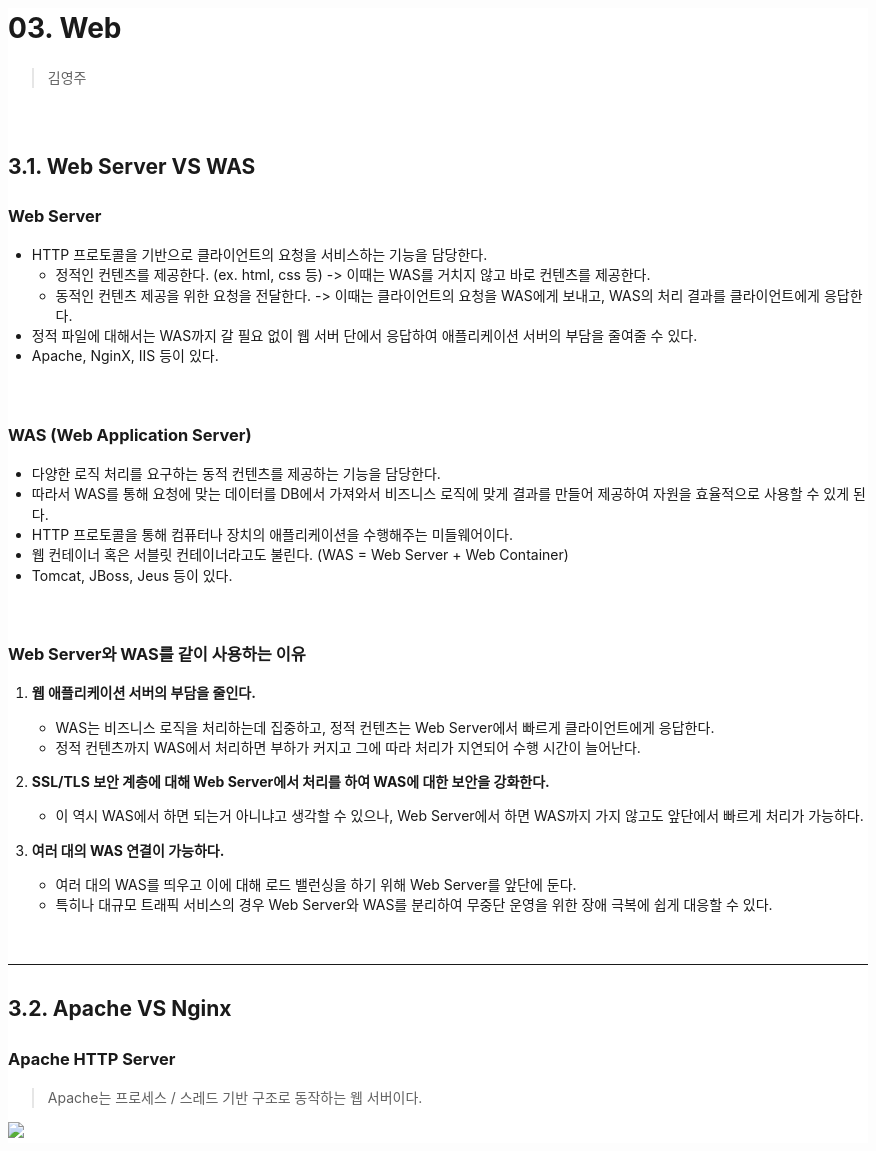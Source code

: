 # 03. Web

> 김영주

<br>

## 3.1. Web Server VS WAS

### Web Server

- HTTP 프로토콜을 기반으로 클라이언트의 요청을 서비스하는 기능을 담당한다.
  - 정적인 컨텐츠를 제공한다. (ex. html, css 등) -> 이때는 WAS를 거치지 않고 바로 컨텐츠를 제공한다.
  - 동적인 컨텐츠 제공을 위한 요청을 전달한다. -> 이때는 클라이언트의 요청을 WAS에게 보내고, WAS의 처리 결과를 클라이언트에게 응답한다.
- 정적 파일에 대해서는 WAS까지 갈 필요 없이 웹 서버 단에서 응답하여 애플리케이션 서버의 부담을 줄여줄 수 있다.
- Apache, NginX, IIS 등이 있다.

<br>

### WAS (Web Application Server)

- 다양한 로직 처리를 요구하는 동적 컨텐츠를 제공하는 기능을 담당한다.
- 따라서 WAS를 통해 요청에 맞는 데이터를 DB에서 가져와서 비즈니스 로직에 맞게 결과를 만들어 제공하여 자원을 효율적으로 사용할 수 있게 된다.
- HTTP 프로토콜을 통해 컴퓨터나 장치의 애플리케이션을 수행해주는 미들웨어이다.
- 웹 컨테이너 혹은 서블릿 컨테이너라고도 불린다. (WAS = Web Server + Web Container)
- Tomcat, JBoss, Jeus 등이 있다.

<br>

### Web Server와 WAS를 같이 사용하는 이유

1. **웹 애플리케이션 서버의 부담을 줄인다.**
   - WAS는 비즈니스 로직을 처리하는데 집중하고, 정적 컨텐츠는 Web Server에서 빠르게 클라이언트에게 응답한다.
   - 정적 컨텐츠까지 WAS에서 처리하면 부하가 커지고 그에 따라 처리가 지연되어 수행 시간이 늘어난다.

2. **SSL/TLS 보안 계층에 대해 Web Server에서 처리를 하여 WAS에 대한 보안을 강화한다.**
   - 이 역시 WAS에서 하면 되는거 아니냐고 생각할 수 있으나, Web Server에서 하면 WAS까지 가지 않고도 앞단에서 빠르게 처리가 가능하다.
3. **여러 대의 WAS 연결이 가능하다.**
   - 여러 대의 WAS를 띄우고 이에 대해 로드 밸런싱을 하기 위해 Web Server를 앞단에 둔다.
   - 특히나 대규모 트래픽 서비스의 경우 Web Server와 WAS를 분리하여 무중단 운영을 위한 장애 극복에 쉽게 대응할 수 있다.

<br>

---



## 3.2. Apache VS Nginx

### Apache HTTP Server

> Apache는 프로세스 / 스레드 기반 구조로 동작하는 웹 서버이다.

![](https://velog.velcdn.com/images/kylekim2123/post/d3b4d76b-798b-470f-80ea-49daa050c349/image.png)
